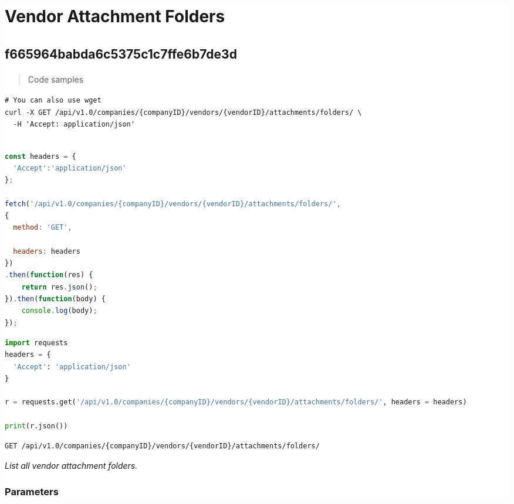 # Vendor Attachment Folders

## f665964babda6c5375c1c7ffe6b7de3d

<a id="opIdf665964babda6c5375c1c7ffe6b7de3d"></a>

> Code samples

```shell
# You can also use wget
curl -X GET /api/v1.0/companies/{companyID}/vendors/{vendorID}/attachments/folders/ \
  -H 'Accept: application/json'

```

```javascript

const headers = {
  'Accept':'application/json'
};

fetch('/api/v1.0/companies/{companyID}/vendors/{vendorID}/attachments/folders/',
{
  method: 'GET',

  headers: headers
})
.then(function(res) {
    return res.json();
}).then(function(body) {
    console.log(body);
});

```

```python
import requests
headers = {
  'Accept': 'application/json'
}

r = requests.get('/api/v1.0/companies/{companyID}/vendors/{vendorID}/attachments/folders/', headers = headers)

print(r.json())

```

`GET /api/v1.0/companies/{companyID}/vendors/{vendorID}/attachments/folders/`

*List all vendor attachment folders.*

<h3 id="f665964babda6c5375c1c7ffe6b7de3d-parameters">Parameters</h3>

